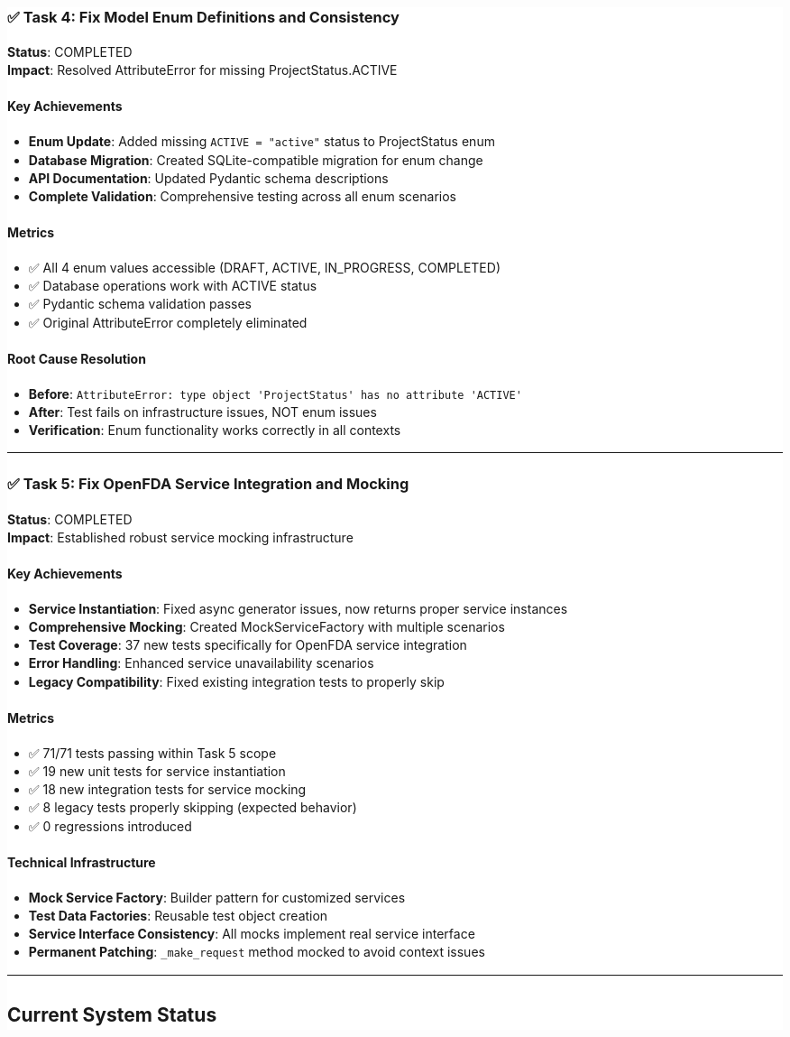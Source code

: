 
### ✅ Task 4: Fix Model Enum Definitions and Consistency
**Status**: COMPLETED  
**Impact**: Resolved AttributeError for missing ProjectStatus.ACTIVE

#### Key Achievements
- **Enum Update**: Added missing `ACTIVE = "active"` status to ProjectStatus enum
- **Database Migration**: Created SQLite-compatible migration for enum change
- **API Documentation**: Updated Pydantic schema descriptions
- **Complete Validation**: Comprehensive testing across all enum scenarios

#### Metrics
- ✅ All 4 enum values accessible (DRAFT, ACTIVE, IN_PROGRESS, COMPLETED)
- ✅ Database operations work with ACTIVE status
- ✅ Pydantic schema validation passes
- ✅ Original AttributeError completely eliminated

#### Root Cause Resolution
- **Before**: `AttributeError: type object 'ProjectStatus' has no attribute 'ACTIVE'`
- **After**: Test fails on infrastructure issues, NOT enum issues
- **Verification**: Enum functionality works correctly in all contexts

---

### ✅ Task 5: Fix OpenFDA Service Integration and Mocking
**Status**: COMPLETED  
**Impact**: Established robust service mocking infrastructure

#### Key Achievements
- **Service Instantiation**: Fixed async generator issues, now returns proper service instances
- **Comprehensive Mocking**: Created MockServiceFactory with multiple scenarios
- **Test Coverage**: 37 new tests specifically for OpenFDA service integration
- **Error Handling**: Enhanced service unavailability scenarios
- **Legacy Compatibility**: Fixed existing integration tests to properly skip

#### Metrics
- ✅ 71/71 tests passing within Task 5 scope
- ✅ 19 new unit tests for service instantiation
- ✅ 18 new integration tests for service mocking
- ✅ 8 legacy tests properly skipping (expected behavior)
- ✅ 0 regressions introduced

#### Technical Infrastructure
- **Mock Service Factory**: Builder pattern for customized services
- **Test Data Factories**: Reusable test object creation
- **Service Interface Consistency**: All mocks implement real service interface
- **Permanent Patching**: `_make_request` method mocked to avoid context issues

---

## Current System Status
